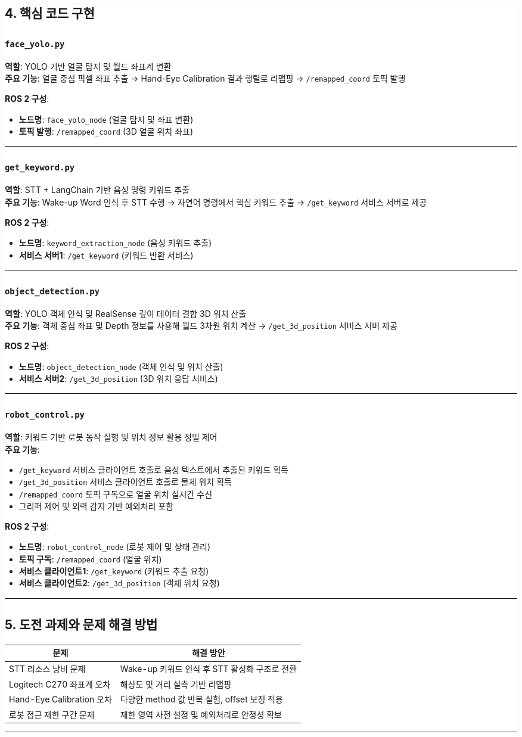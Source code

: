 ## 4. 핵심 코드 구현

### `face_yolo.py`  
**역할**: YOLO 기반 얼굴 탐지 및 월드 좌표계 변환  
**주요 기능**: 얼굴 중심 픽셀 좌표 추출 → Hand-Eye Calibration 결과 행렬로 리맵핑 → `/remapped_coord` 토픽 발행  

**ROS 2 구성**:
- **노드명**: `face_yolo_node` (얼굴 탐지 및 좌표 변환)
- **토픽 발행**: `/remapped_coord` (3D 얼굴 위치 좌표)

---

### `get_keyword.py`  
**역할**: STT + LangChain 기반 음성 명령 키워드 추출  
**주요 기능**: Wake-up Word 인식 후 STT 수행 → 자연어 명령에서 핵심 키워드 추출 → `/get_keyword` 서비스 서버로 제공  

**ROS 2 구성**:
- **노드명**: `keyword_extraction_node` (음성 키워드 추출)
- **서비스 서버1**: `/get_keyword` (키워드 반환 서비스)

---

### `object_detection.py`  
**역할**: YOLO 객체 인식 및 RealSense 깊이 데이터 결합 3D 위치 산출  
**주요 기능**: 객체 중심 좌표 및 Depth 정보를 사용해 월드 3차원 위치 계산 → `/get_3d_position` 서비스 서버 제공  

**ROS 2 구성**:
- **노드명**: `object_detection_node` (객체 인식 및 위치 산출)
- **서비스 서버2**: `/get_3d_position` (3D 위치 응답 서비스)

---

### `robot_control.py`  
**역할**: 키워드 기반 로봇 동작 실행 및 위치 정보 활용 정밀 제어  
**주요 기능**:  
- `/get_keyword` 서비스 클라이언트 호출로 음성 텍스트에서 추출된 키워드 획득
- `/get_3d_position` 서비스 클라이언트 호출로 물체 위치 획득  
- `/remapped_coord` 토픽 구독으로 얼굴 위치 실시간 수신  
- 그리퍼 제어 및 외력 감지 기반 예외처리 포함  

**ROS 2 구성**:
- **노드명**: `robot_control_node` (로봇 제어 및 상태 관리)
- **토픽 구독**: `/remapped_coord` (얼굴 위치)
- **서비스 클라이언트1**: `/get_keyword` (키워드 추출 요청)
- **서비스 클라이언트2**: `/get_3d_position` (객체 위치 요청)

---

## 5. 도전 과제와 문제 해결 방법

| 문제 | 해결 방안 |
|------|------------|
| STT 리소스 낭비 문제 |  Wake-up 키워드 인식 후 STT 활성화 구조로 전환 |
| Logitech C270 좌표계 오차 | 해상도 및 거리 실측 기반 리맵핑 |
| Hand-Eye Calibration 오차 | 다양한 method 값 반복 실험, offset 보정 적용 |
| 로봇 접근 제한 구간 문제 | 제한 영역 사전 설정 및 예외처리로 안정성 확보 |

---